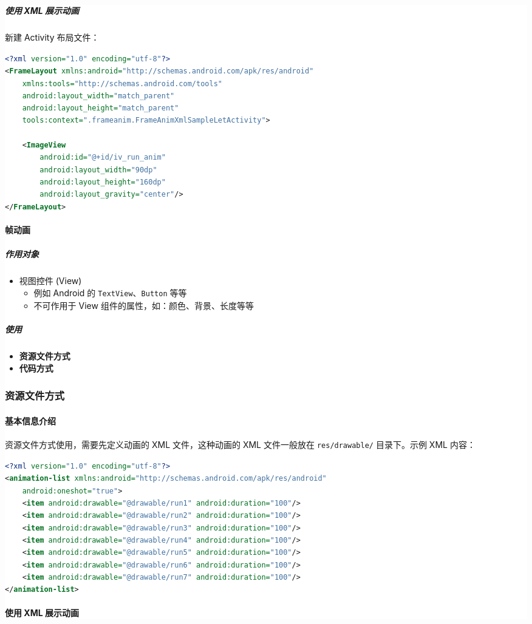 ##### 使用 XML 展示动画

新建 Activity 布局文件：

```xml
<?xml version="1.0" encoding="utf-8"?>
<FrameLayout xmlns:android="http://schemas.android.com/apk/res/android"
    xmlns:tools="http://schemas.android.com/tools"
    android:layout_width="match_parent"
    android:layout_height="match_parent"
    tools:context=".frameanim.FrameAnimXmlSampleLetActivity">

    <ImageView
        android:id="@+id/iv_run_anim"
        android:layout_width="90dp"
        android:layout_height="160dp"
        android:layout_gravity="center"/>
</FrameLayout>
```

#### 帧动画

##### 作用对象

- 视图控件 (View)
  - 例如 Android 的 `TextView`、`Button` 等等
  - 不可作用于 View 组件的属性，如：颜色、背景、长度等等

##### 使用

- **资源文件方式**
- **代码方式**

### 资源文件方式

#### 基本信息介绍

资源文件方式使用，需要先定义动画的 XML 文件，这种动画的 XML 文件一般放在 `res/drawable/` 目录下。示例 XML 内容：

```xml
<?xml version="1.0" encoding="utf-8"?>
<animation-list xmlns:android="http://schemas.android.com/apk/res/android"
    android:oneshot="true">
    <item android:drawable="@drawable/run1" android:duration="100"/>
    <item android:drawable="@drawable/run2" android:duration="100"/>
    <item android:drawable="@drawable/run3" android:duration="100"/>
    <item android:drawable="@drawable/run4" android:duration="100"/>
    <item android:drawable="@drawable/run5" android:duration="100"/>
    <item android:drawable="@drawable/run6" android:duration="100"/>
    <item android:drawable="@drawable/run7" android:duration="100"/>
</animation-list>
```

#### 使用 XML 展示动画
